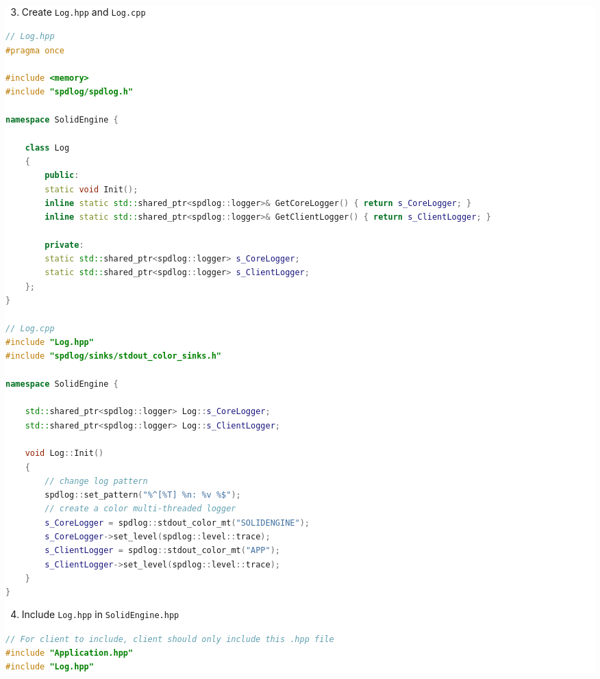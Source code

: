 3. Create `Log.hpp` and `Log.cpp`
```cpp
// Log.hpp
#pragma once

#include <memory>
#include "spdlog/spdlog.h"

namespace SolidEngine {

    class Log 
    {
        public:
        static void Init();
        inline static std::shared_ptr<spdlog::logger>& GetCoreLogger() { return s_CoreLogger; }
        inline static std::shared_ptr<spdlog::logger>& GetClientLogger() { return s_ClientLogger; }

        private:
        static std::shared_ptr<spdlog::logger> s_CoreLogger;
        static std::shared_ptr<spdlog::logger> s_ClientLogger;
    };
}

// Log.cpp
#include "Log.hpp"
#include "spdlog/sinks/stdout_color_sinks.h"

namespace SolidEngine {

    std::shared_ptr<spdlog::logger> Log::s_CoreLogger;
    std::shared_ptr<spdlog::logger> Log::s_ClientLogger;

    void Log::Init()
    {
        // change log pattern
        spdlog::set_pattern("%^[%T] %n: %v %$");
        // create a color multi-threaded logger
        s_CoreLogger = spdlog::stdout_color_mt("SOLIDENGINE");
        s_CoreLogger->set_level(spdlog::level::trace);
        s_ClientLogger = spdlog::stdout_color_mt("APP");
        s_ClientLogger->set_level(spdlog::level::trace);
    }
}

```

4. Include `Log.hpp` in `SolidEngine.hpp`
```cpp
// For client to include, client should only include this .hpp file
#include "Application.hpp"
#include "Log.hpp"
```
